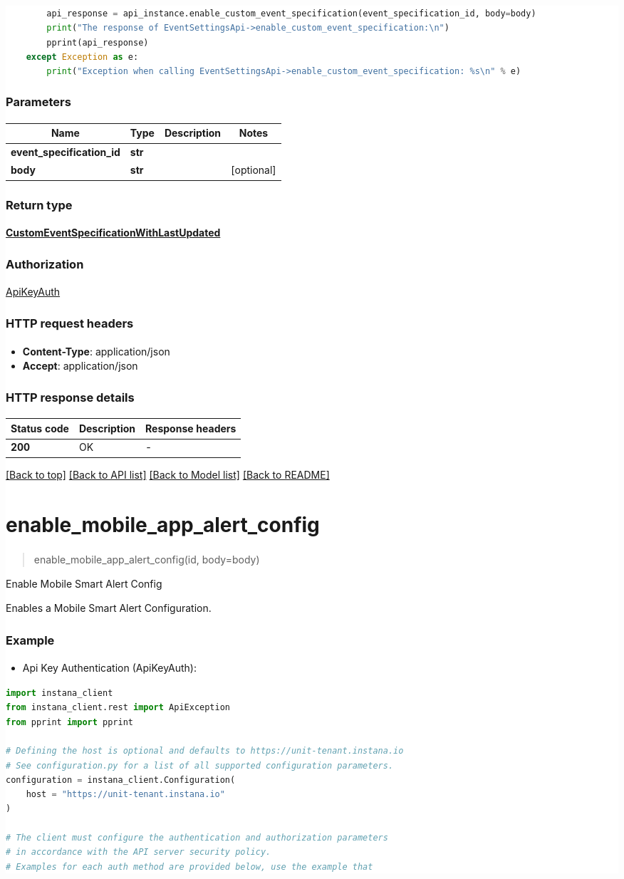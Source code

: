 ```python
        api_response = api_instance.enable_custom_event_specification(event_specification_id, body=body)
        print("The response of EventSettingsApi->enable_custom_event_specification:\n")
        pprint(api_response)
    except Exception as e:
        print("Exception when calling EventSettingsApi->enable_custom_event_specification: %s\n" % e)
```



### Parameters


Name | Type | Description  | Notes
------------- | ------------- | ------------- | -------------
 **event_specification_id** | **str**|  | 
 **body** | **str**|  | [optional] 

### Return type

[**CustomEventSpecificationWithLastUpdated**](CustomEventSpecificationWithLastUpdated.md)

### Authorization

[ApiKeyAuth](../README.md#ApiKeyAuth)

### HTTP request headers

 - **Content-Type**: application/json
 - **Accept**: application/json

### HTTP response details

| Status code | Description | Response headers |
|-------------|-------------|------------------|
**200** | OK |  -  |

[[Back to top]](#) [[Back to API list]](../README.md#documentation-for-api-endpoints) [[Back to Model list]](../README.md#documentation-for-models) [[Back to README]](../README.md)

# **enable_mobile_app_alert_config**
> enable_mobile_app_alert_config(id, body=body)

Enable Mobile Smart Alert Config

Enables a Mobile Smart Alert Configuration.

### Example

* Api Key Authentication (ApiKeyAuth):

```python
import instana_client
from instana_client.rest import ApiException
from pprint import pprint

# Defining the host is optional and defaults to https://unit-tenant.instana.io
# See configuration.py for a list of all supported configuration parameters.
configuration = instana_client.Configuration(
    host = "https://unit-tenant.instana.io"
)

# The client must configure the authentication and authorization parameters
# in accordance with the API server security policy.
# Examples for each auth method are provided below, use the example that
```